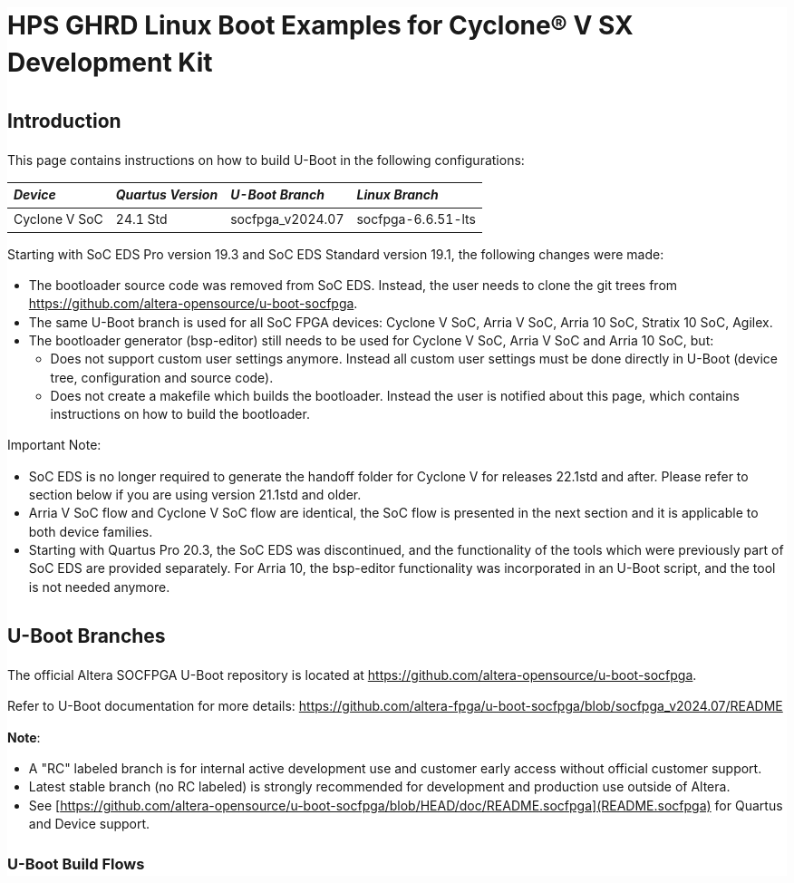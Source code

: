 # HPS GHRD Linux Boot Examples for Cyclone® V SX Development Kit

## Introduction

This page contains instructions on how to build U-Boot in the following configurations:

| *Device* | *Quartus Version* | *U-Boot Branch* | *Linux Branch* |
| :-- | :-- | :-- | :-- |
| Cyclone V SoC | 24.1 Std | socfpga_v2024.07 | socfpga-6.6.51-lts |

Starting with SoC EDS Pro version 19.3 and SoC EDS Standard version 19.1, the following changes were made:
   * The bootloader source code was removed from SoC EDS. Instead, the user needs to clone the git trees from https://github.com/altera-opensource/u-boot-socfpga.
   * The same U-Boot branch is used for all SoC FPGA devices: Cyclone V SoC, Arria V SoC, Arria 10 SoC, Stratix 10 SoC, Agilex.
   * The bootloader generator (bsp-editor) still needs to be used for Cyclone V SoC, Arria V SoC and Arria 10 SoC, but:
      * Does not support custom user settings anymore. Instead all custom user settings must be done directly in U-Boot (device tree, configuration and source code).
      * Does not create a makefile which builds the bootloader. Instead the user is notified about this page, which contains instructions on how to build the bootloader.

Important Note:
   * SoC EDS is no longer required to generate the handoff folder for Cyclone V for releases 22.1std and after. Please refer to section below if you are using version 21.1std and older.
   * Arria V SoC flow and Cyclone V SoC flow are identical, the SoC flow is presented in the next section and it is applicable to both device families.
   * Starting with Quartus Pro 20.3, the SoC EDS was discontinued, and the functionality of the tools which were previously part of SoC EDS are provided separately. For Arria 10, the bsp-editor functionality was incorporated in an U-Boot script, and the tool is not needed anymore.

## U-Boot Branches

The official Altera SOCFPGA U-Boot repository is located at https://github.com/altera-opensource/u-boot-socfpga.

Refer to U-Boot documentation for more details: https://github.com/altera-fpga/u-boot-socfpga/blob/socfpga_v2024.07/README

**Note**:
   * A "RC" labeled branch is for internal active development use and customer early access without official customer support.
   * Latest stable branch (no RC labeled) is strongly recommended for development and production use outside of Altera.
   * See [https://github.com/altera-opensource/u-boot-socfpga/blob/HEAD/doc/README.socfpga](README.socfpga) for Quartus and Device support.

### U-Boot Build Flows
